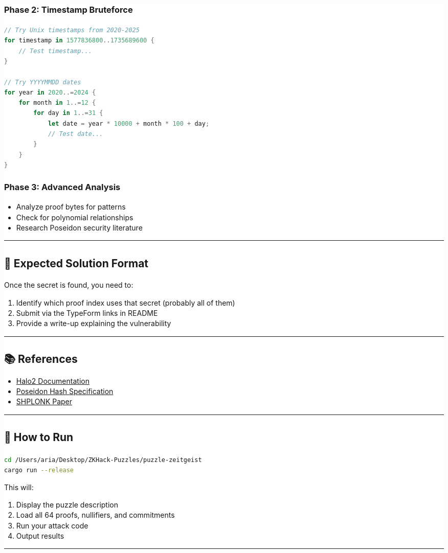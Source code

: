 ### Phase 2: Timestamp Bruteforce
```rust
// Try Unix timestamps from 2020-2025
for timestamp in 1577836800..1735689600 {
    // Test timestamp...
}

// Try YYYYMMDD dates
for year in 2020..=2024 {
    for month in 1..=12 {
        for day in 1..=31 {
            let date = year * 10000 + month * 100 + day;
            // Test date...
        }
    }
}
```

### Phase 3: Advanced Analysis
- Analyze proof bytes for patterns
- Check for polynomial relationships
- Research Poseidon security literature

---

## 🔑 Expected Solution Format

Once the secret is found, you need to:
1. Identify which proof index uses that secret (probably all of them)
2. Submit via the TypeForm links in README
3. Provide a write-up explaining the vulnerability

---

## 📚 References

- [Halo2 Documentation](https://github.com/scroll-tech/halo2)
- [Poseidon Hash Specification](https://eprint.iacr.org/2019/458.pdf)
- [SHPLONK Paper](https://eprint.iacr.org/2020/081)

---

## 🚀 How to Run

```bash
cd /Users/aria/Desktop/ZKHack-Puzzles/puzzle-zeitgeist
cargo run --release
```

This will:
1. Display the puzzle description
2. Load all 64 proofs, nullifiers, and commitments
3. Run your attack code
4. Output results

---